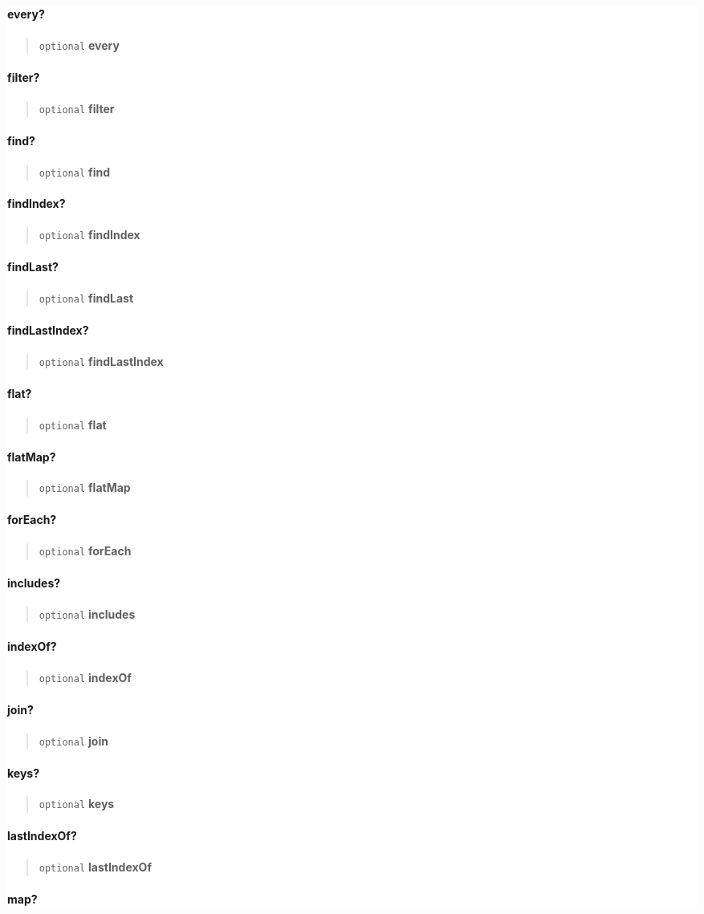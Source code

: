 #### every?

> `optional` **every**

#### filter?

> `optional` **filter**

#### find?

> `optional` **find**

#### findIndex?

> `optional` **findIndex**

#### findLast?

> `optional` **findLast**

#### findLastIndex?

> `optional` **findLastIndex**

#### flat?

> `optional` **flat**

#### flatMap?

> `optional` **flatMap**

#### forEach?

> `optional` **forEach**

#### includes?

> `optional` **includes**

#### indexOf?

> `optional` **indexOf**

#### join?

> `optional` **join**

#### keys?

> `optional` **keys**

#### lastIndexOf?

> `optional` **lastIndexOf**

#### map?
